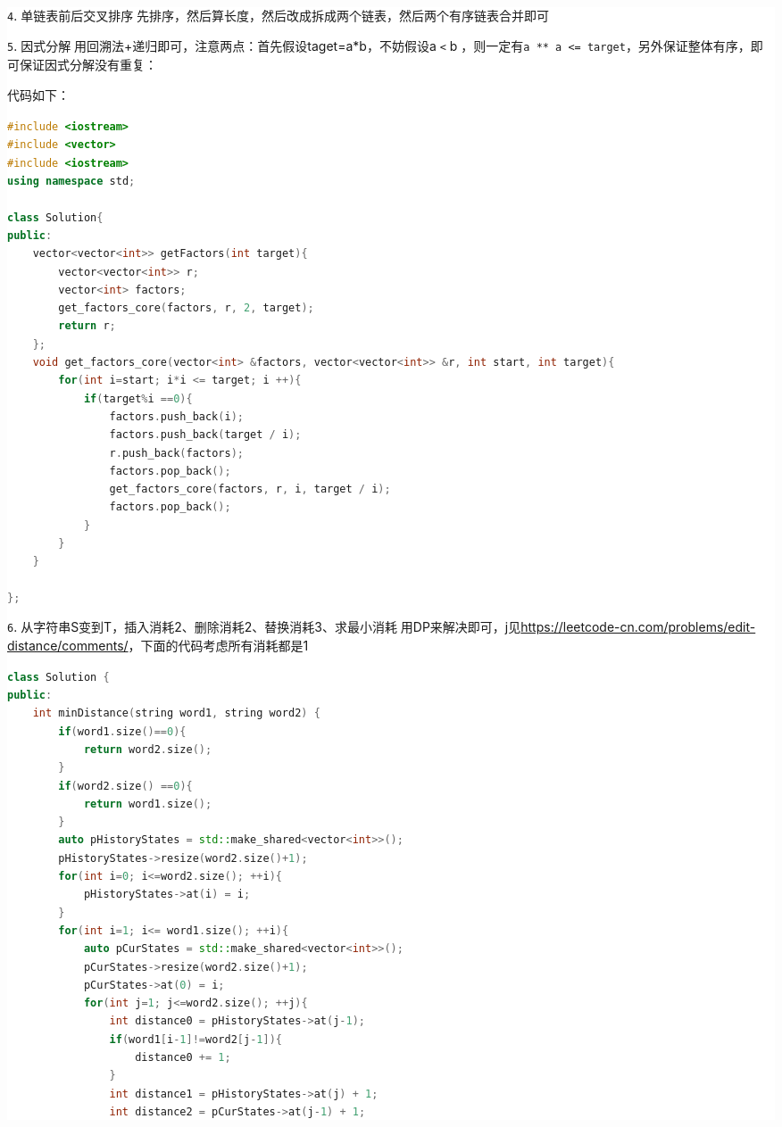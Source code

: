 `4`. 单链表前后交叉排序
先排序，然后算长度，然后改成拆成两个链表，然后两个有序链表合并即可

`5`. 因式分解
用回溯法+递归即可，注意两点：首先假设taget=a*b，不妨假设a `<` b ，则一定有`a ** a <= target`，另外保证整体有序，即可保证因式分解没有重复：

代码如下：
```cpp
#include <iostream>
#include <vector>
#include <iostream>
using namespace std;

class Solution{
public:
    vector<vector<int>> getFactors(int target){
        vector<vector<int>> r;
        vector<int> factors;
        get_factors_core(factors, r, 2, target);
        return r;
    };
    void get_factors_core(vector<int> &factors, vector<vector<int>> &r, int start, int target){
        for(int i=start; i*i <= target; i ++){
            if(target%i ==0){
                factors.push_back(i);
                factors.push_back(target / i);
                r.push_back(factors);
                factors.pop_back();
                get_factors_core(factors, r, i, target / i);
                factors.pop_back();
            }
        }
    }

};
```

`6`. 从字符串S变到T，插入消耗2、删除消耗2、替换消耗3、求最小消耗
用DP来解决即可，j见<https://leetcode-cn.com/problems/edit-distance/comments/>，下面的代码考虑所有消耗都是1
```cpp
class Solution {
public:
    int minDistance(string word1, string word2) {
        if(word1.size()==0){
            return word2.size();
        }
        if(word2.size() ==0){
            return word1.size();
        }
        auto pHistoryStates = std::make_shared<vector<int>>();
        pHistoryStates->resize(word2.size()+1);
        for(int i=0; i<=word2.size(); ++i){
            pHistoryStates->at(i) = i;
        }
        for(int i=1; i<= word1.size(); ++i){
            auto pCurStates = std::make_shared<vector<int>>();
            pCurStates->resize(word2.size()+1);
            pCurStates->at(0) = i;
            for(int j=1; j<=word2.size(); ++j){
                int distance0 = pHistoryStates->at(j-1);
                if(word1[i-1]!=word2[j-1]){
                    distance0 += 1;
                }
                int distance1 = pHistoryStates->at(j) + 1;
                int distance2 = pCurStates->at(j-1) + 1;
```